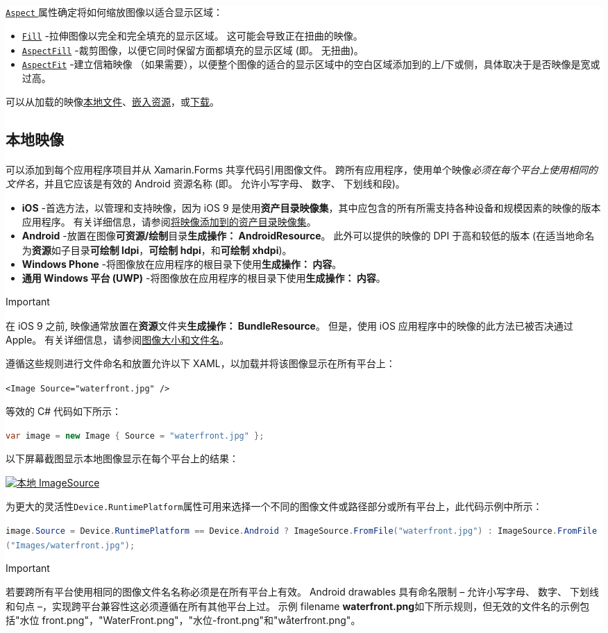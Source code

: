 [ `Aspect` ](https://developer.xamarin.com/api/property/Xamarin.Forms.Image.Aspect/)属性确定将如何缩放图像以适合显示区域：

- [`Fill`](https://developer.xamarin.com/api/field/Xamarin.Forms.Aspect.Fill/) -拉伸图像以完全和完全填充的显示区域。 这可能会导致正在扭曲的映像。
- [`AspectFill`](https://developer.xamarin.com/api/field/Xamarin.Forms.Aspect.AspectFill/) -裁剪图像，以便它同时保留方面都填充的显示区域 (即。 无扭曲)。
- [`AspectFit`](https://developer.xamarin.com/api/field/Xamarin.Forms.Aspect.AspectFit/) -建立信箱映像 （如果需要），以便整个图像的适合的显示区域中的空白区域添加到的上/下或侧，具体取决于是否映像是宽或过高。

可以从加载的映像[本地文件](#Local_Images_in_Xaml)、[嵌入资源](#embedded_images)，或[下载](#Downloading_Images)。

<a name="Local_Images" />

## <a name="local-images"></a>本地映像

可以添加到每个应用程序项目并从 Xamarin.Forms 共享代码引用图像文件。 跨所有应用程序，使用单个映像*必须在每个平台上使用相同的文件名*，并且它应该是有效的 Android 资源名称 (即。 允许小写字母、 数字、 下划线和段)。

- **iOS** -首选方法，以管理和支持映像，因为 iOS 9 是使用**资产目录映像集**，其中应包含的所有所需支持各种设备和规模因素的映像的版本应用程序。 有关详细信息，请参阅[将映像添加到的资产目录映像集](~/ios/app-fundamentals/images-icons/displaying-an-image.md)。
- **Android** -放置在图像**可资源/绘制**目录**生成操作： AndroidResource**。 此外可以提供的映像的 DPI 于高和较低的版本 (在适当地命名为**资源**如子目录**可绘制 ldpi**，**可绘制 hdpi**，和**可绘制 xhdpi**)。
- **Windows Phone** -将图像放在应用程序的根目录下使用**生成操作： 内容**。
- **通用 Windows 平台 (UWP)** -将图像放在应用程序的根目录下使用**生成操作： 内容**。

> [!IMPORTANT]
> 在 iOS 9 之前, 映像通常放置在**资源**文件夹**生成操作： BundleResource**。 但是，使用 iOS 应用程序中的映像的此方法已被否决通过 Apple。 有关详细信息，请参阅[图像大小和文件名](~/ios/app-fundamentals/images-icons/displaying-an-image.md)。

遵循这些规则进行文件命名和放置允许以下 XAML，以加载并将该图像显示在所有平台上：

```xaml
<Image Source="waterfront.jpg" />
```

等效的 C# 代码如下所示：

```csharp
var image = new Image { Source = "waterfront.jpg" };
```

以下屏幕截图显示本地图像显示在每个平台上的结果：

[![本地 ImageSource](images-images/local-sml.png "示例应用程序显示本地图像")](images-images/local.png#lightbox "示例应用程序显示本地图像")

为更大的灵活性`Device.RuntimePlatform`属性可用来选择一个不同的图像文件或路径部分或所有平台上，此代码示例中所示：

```csharp
image.Source = Device.RuntimePlatform == Device.Android ? ImageSource.FromFile("waterfront.jpg") : ImageSource.FromFile("Images/waterfront.jpg");
```

> [!IMPORTANT]
> 若要跨所有平台使用相同的图像文件名名称必须是在所有平台上有效。 Android drawables 具有命名限制 – 允许小写字母、 数字、 下划线和句点 –，实现跨平台兼容性这必须遵循在所有其他平台上过。 示例 filename **waterfront.png**如下所示规则，但无效的文件名的示例包括"水位 front.png"，"WaterFront.png"，"水位-front.png"和"wåterfront.png"。
